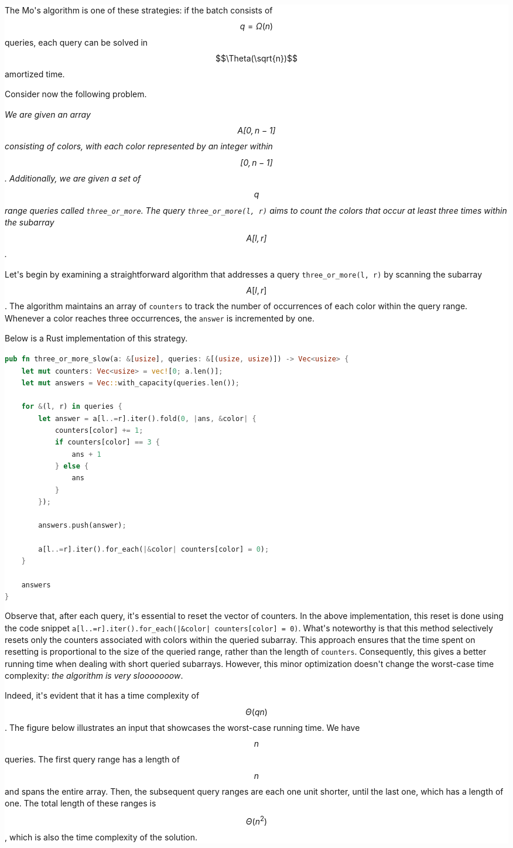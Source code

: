 The Mo's algorithm is one of these strategies: if the batch consists of $$q = \Omega(n)$$ queries, each query can be solved in $$\Theta(\sqrt{n})$$ amortized time.

Consider now the following problem.

*We are given an array $$A[0,n-1]$$ consisting of colors, with each color represented by an integer within $$[0, n-1]$$. Additionally, we are given a set of $$q$$ range queries called `three_or_more`. The query `three_or_more(l, r)` aims to count the colors that occur at least three times within the subarray $$A[l, r]$$.*

Let's begin by examining a straightforward algorithm that addresses a query `three_or_more(l, r)` by scanning the subarray $$A[l, r]$$. The algorithm maintains an array of `counters` to track the number of occurrences of each color within the query range. Whenever a color reaches three occurrences, the `answer` is incremented by one.

Below is a Rust implementation of this strategy.

```rust
pub fn three_or_more_slow(a: &[usize], queries: &[(usize, usize)]) -> Vec<usize> {
    let mut counters: Vec<usize> = vec![0; a.len()];
    let mut answers = Vec::with_capacity(queries.len());

    for &(l, r) in queries {
        let answer = a[l..=r].iter().fold(0, |ans, &color| {
            counters[color] += 1;
            if counters[color] == 3 {
                ans + 1
            } else {
                ans
            }
        });

        answers.push(answer);

        a[l..=r].iter().for_each(|&color| counters[color] = 0);
    }

    answers
}
```

Observe that, after each query, it's essential to reset the vector of counters. In the above implementation, this reset is done using the code snippet `a[l..=r].iter().for_each(|&color| counters[color] = 0)`. What's noteworthy is that this method selectively resets only the counters associated with colors within the queried subarray. This approach ensures that the time spent on resetting is proportional to the size of the queried range, rather than the length of `counters`. Consequently, this gives a better running time when dealing with short queried subarrays. However, this minor optimization doesn't change the worst-case time complexity: *the algorithm is very slooooooow*.

Indeed, it's evident that it has a time complexity of $$\Theta(qn)$$. The figure below illustrates an input that showcases the worst-case running time. We have $$n$$ queries. The first query range has a length of $$n$$ and spans the entire array. Then, the subsequent query ranges are each one unit shorter, until the last one, which has a length of one. The total length of these ranges is $$\Theta(n^2)$$, which is also the time complexity of the solution.
